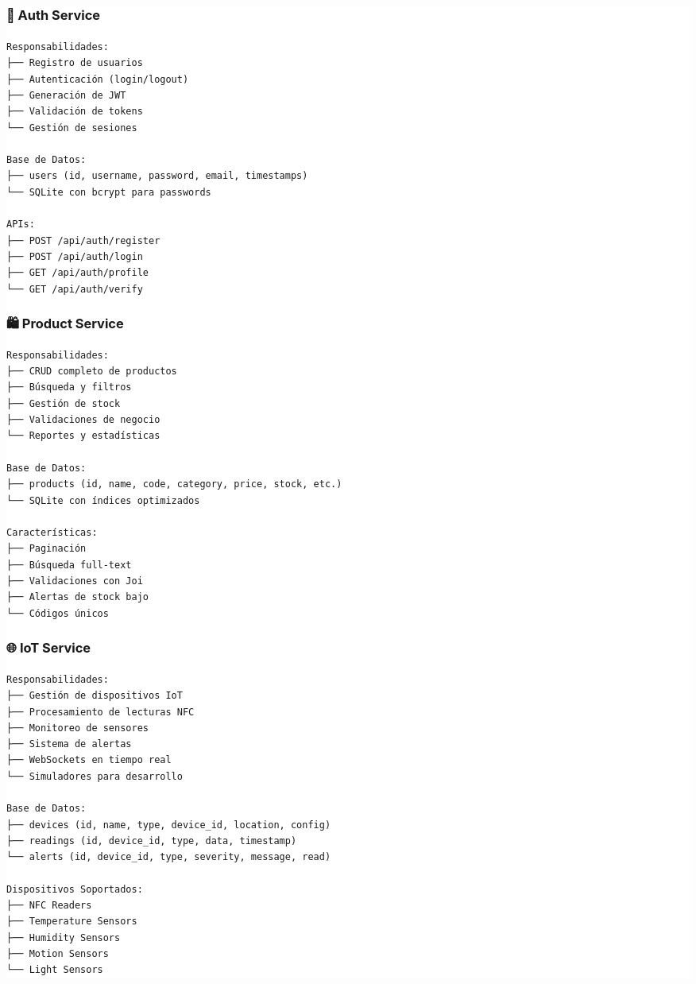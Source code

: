 ### 🔐 Auth Service
```
Responsabilidades:
├── Registro de usuarios
├── Autenticación (login/logout)
├── Generación de JWT
├── Validación de tokens
└── Gestión de sesiones

Base de Datos:
├── users (id, username, password, email, timestamps)
└── SQLite con bcrypt para passwords

APIs:
├── POST /api/auth/register
├── POST /api/auth/login
├── GET /api/auth/profile
└── GET /api/auth/verify
```

### 🛍️ Product Service
```
Responsabilidades:
├── CRUD completo de productos
├── Búsqueda y filtros
├── Gestión de stock
├── Validaciones de negocio
└── Reportes y estadísticas

Base de Datos:
├── products (id, name, code, category, price, stock, etc.)
└── SQLite con índices optimizados

Características:
├── Paginación
├── Búsqueda full-text
├── Validaciones con Joi
├── Alertas de stock bajo
└── Códigos únicos
```

### 🌐 IoT Service
```
Responsabilidades:
├── Gestión de dispositivos IoT
├── Procesamiento de lecturas NFC
├── Monitoreo de sensores
├── Sistema de alertas
├── WebSockets en tiempo real
└── Simuladores para desarrollo

Base de Datos:
├── devices (id, name, type, device_id, location, config)
├── readings (id, device_id, type, data, timestamp)
└── alerts (id, device_id, type, severity, message, read)

Dispositivos Soportados:
├── NFC Readers
├── Temperature Sensors
├── Humidity Sensors
├── Motion Sensors
└── Light Sensors
```
